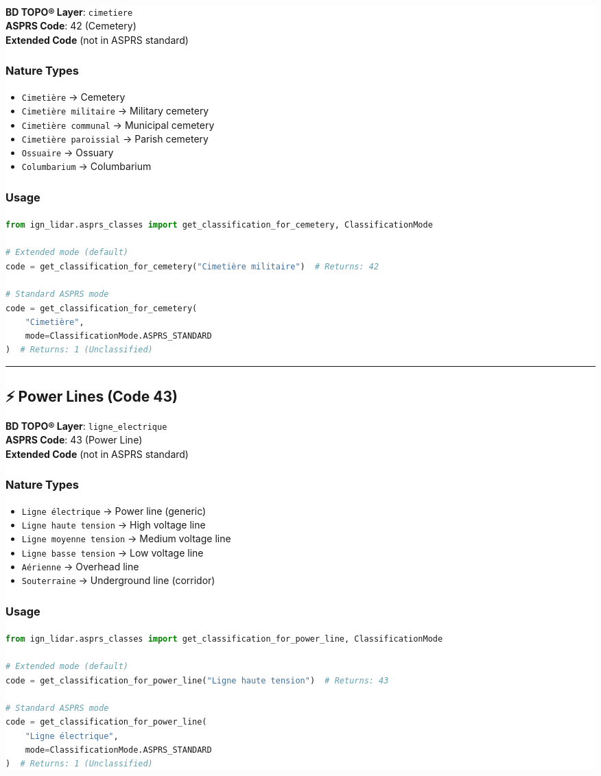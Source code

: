 **BD TOPO® Layer**: `cimetiere`  
**ASPRS Code**: 42 (Cemetery)  
**Extended Code** (not in ASPRS standard)

### Nature Types

- `Cimetière` → Cemetery
- `Cimetière militaire` → Military cemetery
- `Cimetière communal` → Municipal cemetery
- `Cimetière paroissial` → Parish cemetery
- `Ossuaire` → Ossuary
- `Columbarium` → Columbarium

### Usage

```python
from ign_lidar.asprs_classes import get_classification_for_cemetery, ClassificationMode

# Extended mode (default)
code = get_classification_for_cemetery("Cimetière militaire")  # Returns: 42

# Standard ASPRS mode
code = get_classification_for_cemetery(
    "Cimetière",
    mode=ClassificationMode.ASPRS_STANDARD
)  # Returns: 1 (Unclassified)
```

---

## ⚡ Power Lines (Code 43)

**BD TOPO® Layer**: `ligne_electrique`  
**ASPRS Code**: 43 (Power Line)  
**Extended Code** (not in ASPRS standard)

### Nature Types

- `Ligne électrique` → Power line (generic)
- `Ligne haute tension` → High voltage line
- `Ligne moyenne tension` → Medium voltage line
- `Ligne basse tension` → Low voltage line
- `Aérienne` → Overhead line
- `Souterraine` → Underground line (corridor)

### Usage

```python
from ign_lidar.asprs_classes import get_classification_for_power_line, ClassificationMode

# Extended mode (default)
code = get_classification_for_power_line("Ligne haute tension")  # Returns: 43

# Standard ASPRS mode
code = get_classification_for_power_line(
    "Ligne électrique",
    mode=ClassificationMode.ASPRS_STANDARD
)  # Returns: 1 (Unclassified)
```
